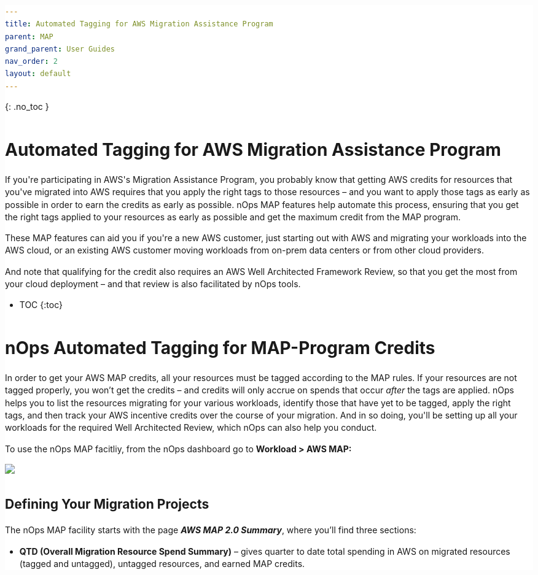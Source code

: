 ```yaml
---
title: Automated Tagging for AWS Migration Assistance Program
parent: MAP
grand_parent: User Guides
nav_order: 2
layout: default
---
```


{: .no_toc }

# Automated Tagging for AWS Migration Assistance Program #

If you're participating in AWS's Migration Assistance Program, you probably know that getting AWS credits for resources that you've migrated into AWS requires that you apply the right tags to those resources – and you want to apply those tags as early as possible in order to earn the credits as early as possible. nOps MAP features help automate this process, ensuring that you get the right tags applied to your resources as early as possible and get the maximum credit from the MAP program.

These MAP features can aid you if you're a new AWS customer, just starting out with AWS and migrating your workloads into the AWS cloud, or an existing AWS customer moving workloads from on-prem data centers or from other cloud providers.

And note that qualifying for the credit also requires an AWS Well Architected Framework Review, so that you get the most from your cloud deployment – and that review is also facilitated by nOps tools.

- TOC
{:toc}

nOps Automated Tagging for MAP-Program Credits
==============================================

In order to get your AWS MAP credits, all your resources must be tagged according to the MAP rules. If your resources are not tagged properly, you won’t get the credits – and credits will only accrue on spends that occur _after_ the tags are applied. nOps helps you to list the resources migrating for your various workloads, identify those that have yet to be tagged, apply the right tags, and then track your AWS incentive credits over the course of your migration. And in so doing, you'll be setting up all your workloads for the required Well Architected Review, which nOps can also help you conduct.

To use the nOps MAP facitliy, from the nOps dashboard go to **Workload > AWS MAP:**

[![](https://downloads.intercomcdn.com/i/o/569897785/a11b1550480de171e7cbccf6/2022-08-26_21-39-57.png)](https://downloads.intercomcdn.com/i/o/569897785/a11b1550480de171e7cbccf6/2022-08-26_21-39-57.png)

Defining Your Migration Projects
--------------------------------

The nOps MAP facility starts with the page **_AWS MAP 2.0 Summary_**, where you’ll find three sections:

* **QTD (Overall Migration Resource Spend Summary)** – gives quarter to date total spending in AWS on migrated resources (tagged and untagged), untagged resources, and earned MAP credits.
    
